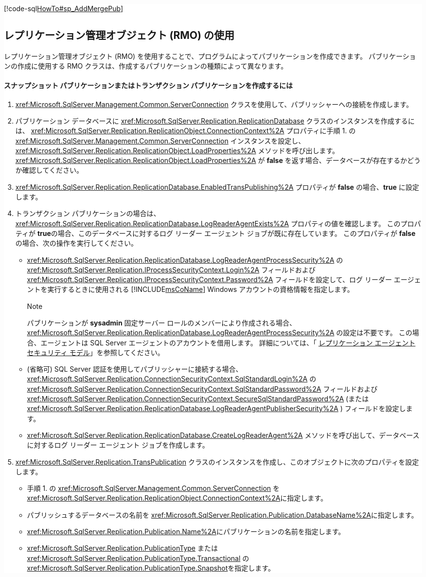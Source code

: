  [!code-sql[HowTo#sp_AddMergePub](../../../relational-databases/replication/codesnippet/tsql/create-a-publication_2.sql)]  
  
##  <a name="using-replication-management-objects-rmo"></a><a name="RMOProcedure"></a> レプリケーション管理オブジェクト (RMO) の使用  
 レプリケーション管理オブジェクト (RMO) を使用することで、プログラムによってパブリケーションを作成できます。 パブリケーションの作成に使用する RMO クラスは、作成するパブリケーションの種類によって異なります。  
  
#### <a name="to-create-a-snapshot-or-transactional-publication"></a>スナップショット パブリケーションまたはトランザクション パブリケーションを作成するには  
  
1.  <xref:Microsoft.SqlServer.Management.Common.ServerConnection> クラスを使用して、パブリッシャーへの接続を作成します。  
  
2.  パブリケーション データベースに <xref:Microsoft.SqlServer.Replication.ReplicationDatabase> クラスのインスタンスを作成するには、 <xref:Microsoft.SqlServer.Replication.ReplicationObject.ConnectionContext%2A> プロパティに手順 1. の <xref:Microsoft.SqlServer.Management.Common.ServerConnection> インスタンスを設定し、 <xref:Microsoft.SqlServer.Replication.ReplicationObject.LoadProperties%2A> メソッドを呼び出します。 <xref:Microsoft.SqlServer.Replication.ReplicationObject.LoadProperties%2A> が **false** を返す場合、データベースが存在するかどうか確認してください。  
  
3.  <xref:Microsoft.SqlServer.Replication.ReplicationDatabase.EnabledTransPublishing%2A> プロパティが **false** の場合、**true** に設定します。  
  
4.  トランザクション パブリケーションの場合は、<xref:Microsoft.SqlServer.Replication.ReplicationDatabase.LogReaderAgentExists%2A> プロパティの値を確認します。 このプロパティが **true**の場合、このデータベースに対するログ リーダー エージェント ジョブが既に存在しています。 このプロパティが **false**の場合、次の操作を実行してください。  
  
    -   <xref:Microsoft.SqlServer.Replication.ReplicationDatabase.LogReaderAgentProcessSecurity%2A> の <xref:Microsoft.SqlServer.Replication.IProcessSecurityContext.Login%2A> フィールドおよび <xref:Microsoft.SqlServer.Replication.IProcessSecurityContext.Password%2A> フィールドを設定して、ログ リーダー エージェントを実行するときに使用される [!INCLUDE[msCoName](../../../includes/msconame-md.md)] Windows アカウントの資格情報を指定します。  
  
        > [!NOTE]  
        >  パブリケーションが **sysadmin** 固定サーバー ロールのメンバーにより作成される場合、<xref:Microsoft.SqlServer.Replication.ReplicationDatabase.LogReaderAgentProcessSecurity%2A> の設定は不要です。 この場合、エージェントは SQL Server エージェントのアカウントを借用します。 詳細については、「 [レプリケーション エージェント セキュリティ モデル](../../../relational-databases/replication/security/replication-agent-security-model.md)」を参照してください。  
  
    -   (省略可) SQL Server 認証を使用してパブリッシャーに接続する場合、 <xref:Microsoft.SqlServer.Replication.ConnectionSecurityContext.SqlStandardLogin%2A> の <xref:Microsoft.SqlServer.Replication.ConnectionSecurityContext.SqlStandardPassword%2A> フィールドおよび <xref:Microsoft.SqlServer.Replication.ConnectionSecurityContext.SecureSqlStandardPassword%2A> (または <xref:Microsoft.SqlServer.Replication.ReplicationDatabase.LogReaderAgentPublisherSecurity%2A> ) フィールドを設定します。  
  
    -   <xref:Microsoft.SqlServer.Replication.ReplicationDatabase.CreateLogReaderAgent%2A> メソッドを呼び出して、データベースに対するログ リーダー エージェント ジョブを作成します。  
  
5.  <xref:Microsoft.SqlServer.Replication.TransPublication> クラスのインスタンスを作成し、このオブジェクトに次のプロパティを設定します。  
  
    -   手順 1. の <xref:Microsoft.SqlServer.Management.Common.ServerConnection> を <xref:Microsoft.SqlServer.Replication.ReplicationObject.ConnectionContext%2A>に指定します。  
  
    -   パブリッシュするデータベースの名前を <xref:Microsoft.SqlServer.Replication.Publication.DatabaseName%2A>に指定します。  
  
    -   <xref:Microsoft.SqlServer.Replication.Publication.Name%2A>にパブリケーションの名前を指定します。  
  
    -   <xref:Microsoft.SqlServer.Replication.PublicationType> または <xref:Microsoft.SqlServer.Replication.PublicationType.Transactional> の <xref:Microsoft.SqlServer.Replication.PublicationType.Snapshot>を指定します。  
  